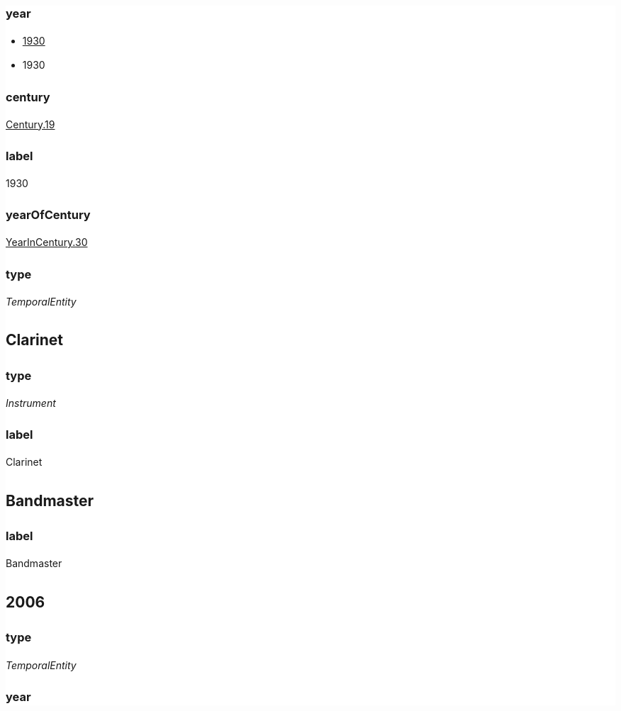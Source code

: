 ### year

 - [1930](#1930)

 - 1930

### century


[Century.19](#Century.19)

### label


1930

### yearOfCentury


[YearInCentury.30](#YearInCentury.30)

### type


*TemporalEntity*

## Clarinet

### type


*Instrument*

### label


Clarinet

## Bandmaster

### label


Bandmaster

## 2006

### type


*TemporalEntity*

### year

